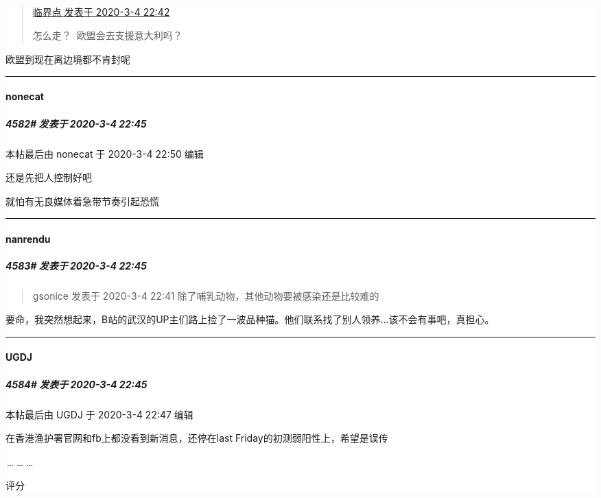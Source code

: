 

<blockquote><a href="httphttps://bbs.saraba1st.com/2b/forum.php?mod=redirect&amp;goto=findpost&amp;pid=46618739&amp;ptid=1916532" target="_blank">临界点 发表于 2020-3-4 22:42</a>

怎么走？  欧盟会去支援意大利吗？</blockquote>
欧盟到现在离边境都不肯封呢







-----

####  nonecat  
##### 4582#       发表于 2020-3-4 22:45



 本帖最后由 nonecat 于 2020-3-4 22:50 编辑 

还是先把人控制好吧

就怕有无良媒体着急带节奏引起恐慌







-----

####  nanrendu  
##### 4583#       发表于 2020-3-4 22:45



<blockquote>gsonice 发表于 2020-3-4 22:41
除了哺乳动物，其他动物要被感染还是比较难的</blockquote>
要命，我突然想起来，B站的武汉的UP主们路上捡了一波品种猫。他们联系找了别人领养...该不会有事吧，真担心。







-----

####  UGDJ  
##### 4584#       发表于 2020-3-4 22:45



 本帖最后由 UGDJ 于 2020-3-4 22:47 编辑 

在香港渔护署官网和fb上都没看到新消息，还停在last Friday的初测弱阳性上，希望是误传



﹍﹍﹍

评分


